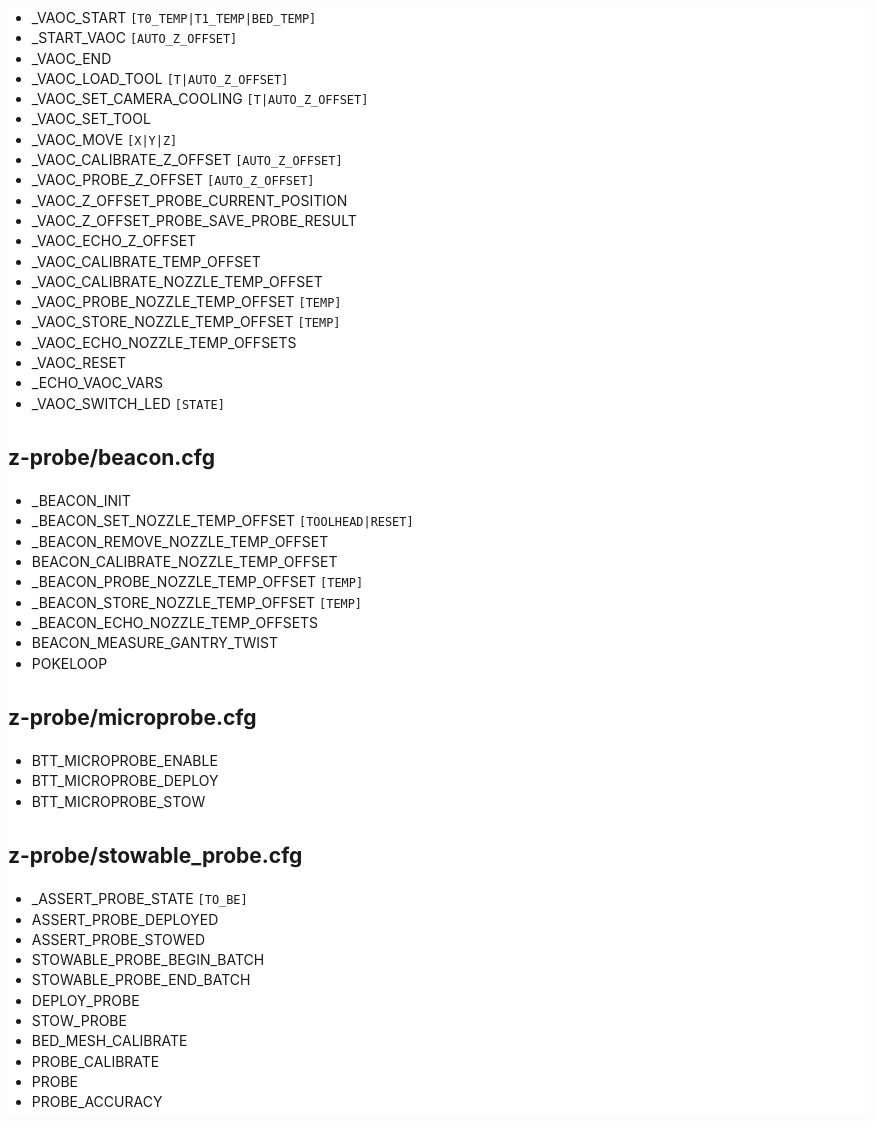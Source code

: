 - \_VAOC_START `[T0_TEMP|T1_TEMP|BED_TEMP]`
- \_START_VAOC `[AUTO_Z_OFFSET]`
- \_VAOC_END
- \_VAOC_LOAD_TOOL `[T|AUTO_Z_OFFSET]`
- \_VAOC_SET_CAMERA_COOLING `[T|AUTO_Z_OFFSET]`
- \_VAOC_SET_TOOL
- \_VAOC_MOVE `[X|Y|Z]`
- \_VAOC_CALIBRATE_Z_OFFSET `[AUTO_Z_OFFSET]`
- \_VAOC_PROBE_Z_OFFSET `[AUTO_Z_OFFSET]`
- \_VAOC_Z_OFFSET_PROBE_CURRENT_POSITION
- \_VAOC_Z_OFFSET_PROBE_SAVE_PROBE_RESULT
- \_VAOC_ECHO_Z_OFFSET
- \_VAOC_CALIBRATE_TEMP_OFFSET
- \_VAOC_CALIBRATE_NOZZLE_TEMP_OFFSET
- \_VAOC_PROBE_NOZZLE_TEMP_OFFSET `[TEMP]`
- \_VAOC_STORE_NOZZLE_TEMP_OFFSET `[TEMP]`
- \_VAOC_ECHO_NOZZLE_TEMP_OFFSETS
- \_VAOC_RESET
- \_ECHO_VAOC_VARS
- \_VAOC_SWITCH_LED `[STATE]`

## z-probe/beacon.cfg

- \_BEACON_INIT
- \_BEACON_SET_NOZZLE_TEMP_OFFSET `[TOOLHEAD|RESET]`
- \_BEACON_REMOVE_NOZZLE_TEMP_OFFSET
- BEACON_CALIBRATE_NOZZLE_TEMP_OFFSET
- \_BEACON_PROBE_NOZZLE_TEMP_OFFSET `[TEMP]`
- \_BEACON_STORE_NOZZLE_TEMP_OFFSET `[TEMP]`
- \_BEACON_ECHO_NOZZLE_TEMP_OFFSETS
- BEACON_MEASURE_GANTRY_TWIST
- POKELOOP

## z-probe/microprobe.cfg

- BTT_MICROPROBE_ENABLE
- BTT_MICROPROBE_DEPLOY
- BTT_MICROPROBE_STOW

## z-probe/stowable_probe.cfg

- \_ASSERT_PROBE_STATE `[TO_BE]`
- ASSERT_PROBE_DEPLOYED
- ASSERT_PROBE_STOWED
- STOWABLE_PROBE_BEGIN_BATCH
- STOWABLE_PROBE_END_BATCH
- DEPLOY_PROBE
- STOW_PROBE
- BED_MESH_CALIBRATE
- PROBE_CALIBRATE
- PROBE
- PROBE_ACCURACY

